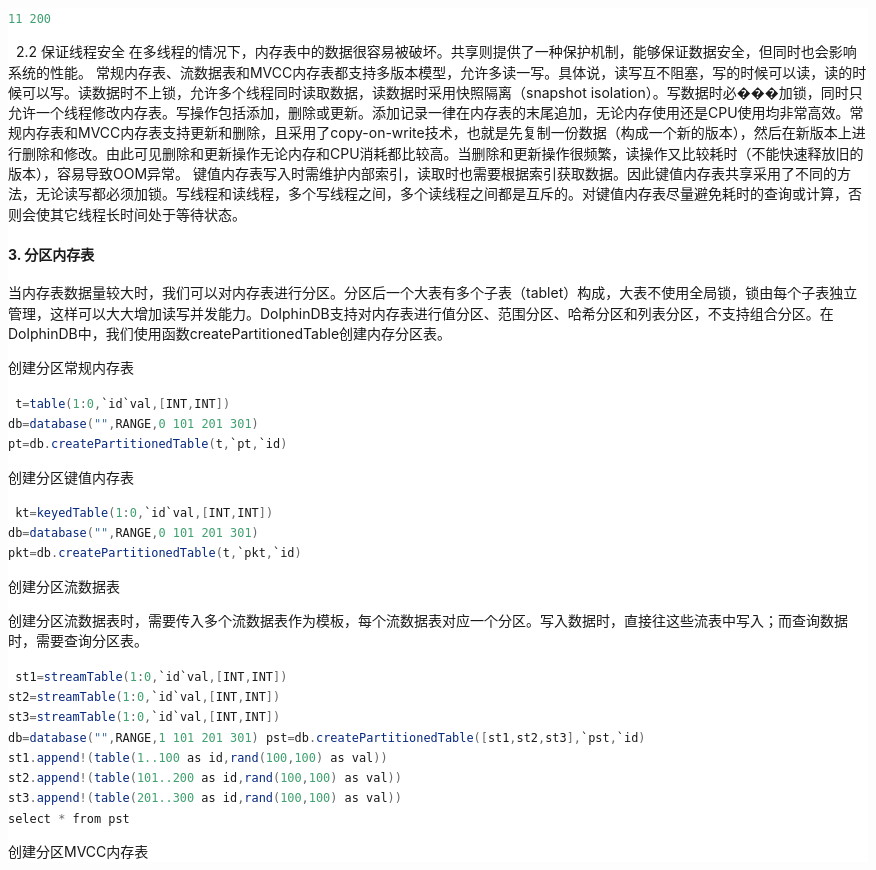  ```java 
11 200
  ``` 
  
 
  
2.2 保证线程安全 
在多线程的情况下，内存表中的数据很容易被破坏。共享则提供了一种保护机制，能够保证数据安全，但同时也会影响系统的性能。 
常规内存表、流数据表和MVCC内存表都支持多版本模型，允许多读一写。具体说，读写互不阻塞，写的时候可以读，读的时候可以写。读数据时不上锁，允许多个线程同时读取数据，读数据时采用快照隔离（snapshot isolation）。写数据时必���加锁，同时只允许一个线程修改内存表。写操作包括添加，删除或更新。添加记录一律在内存表的末尾追加，无论内存使用还是CPU使用均非常高效。常规内存表和MVCC内存表支持更新和删除，且采用了copy-on-write技术，也就是先复制一份数据（构成一个新的版本），然后在新版本上进行删除和修改。由此可见删除和更新操作无论内存和CPU消耗都比较高。当删除和更新操作很频繁，读操作又比较耗时（不能快速释放旧的版本），容易导致OOM异常。 
键值内存表写入时需维护内部索引，读取时也需要根据索引获取数据。因此键值内存表共享采用了不同的方法，无论读写都必须加锁。写线程和读线程，多个写线程之间，多个读线程之间都是互斥的。对键值内存表尽量避免耗时的查询或计算，否则会使其它线程长时间处于等待状态。 
  
 
#### 3. 分区内存表 
当内存表数据量较大时，我们可以对内存表进行分区。分区后一个大表有多个子表（tablet）构成，大表不使用全局锁，锁由每个子表独立管理，这样可以大大增加读写并发能力。DolphinDB支持对内存表进行值分区、范围分区、哈希分区和列表分区，不支持组合分区。在DolphinDB中，我们使用函数createPartitionedTable创建内存分区表。 
 
 创建分区常规内存表 
 
 
  
 ```java 
  t=table(1:0,`id`val,[INT,INT]) 
db=database("",RANGE,0 101 201 301) 
pt=db.createPartitionedTable(t,`pt,`id)
  ``` 
  
 
 
 创建分区键值内存表 
 
 
  
 ```java 
  kt=keyedTable(1:0,`id`val,[INT,INT]) 
db=database("",RANGE,0 101 201 301) 
pkt=db.createPartitionedTable(t,`pkt,`id)
  ``` 
  
 
 
 创建分区流数据表 
 
创建分区流数据表时，需要传入多个流数据表作为模板，每个流数据表对应一个分区。写入数据时，直接往这些流表中写入；而查询数据时，需要查询分区表。 
 
  
 ```java 
  st1=streamTable(1:0,`id`val,[INT,INT]) 
st2=streamTable(1:0,`id`val,[INT,INT]) 
st3=streamTable(1:0,`id`val,[INT,INT]) 
db=database("",RANGE,1 101 201 301) pst=db.createPartitionedTable([st1,st2,st3],`pst,`id)  
st1.append!(table(1..100 as id,rand(100,100) as val)) 
st2.append!(table(101..200 as id,rand(100,100) as val)) 
st3.append!(table(201..300 as id,rand(100,100) as val))  
select * from pst
  ``` 
  
 
 
 创建分区MVCC内存表 
 